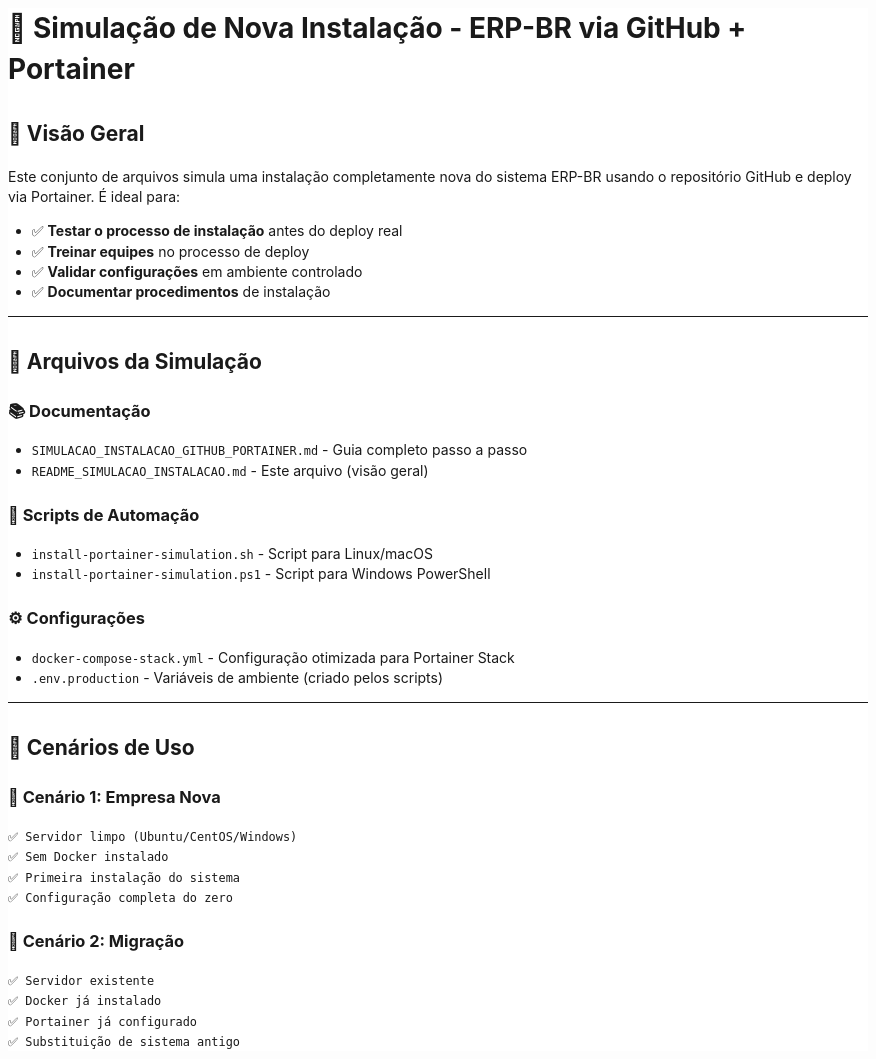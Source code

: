# 🚀 Simulação de Nova Instalação - ERP-BR via GitHub + Portainer

## 📖 Visão Geral

Este conjunto de arquivos simula uma instalação completamente nova do sistema ERP-BR usando o repositório GitHub e deploy via Portainer. É ideal para:

- ✅ **Testar o processo de instalação** antes do deploy real
- ✅ **Treinar equipes** no processo de deploy
- ✅ **Validar configurações** em ambiente controlado
- ✅ **Documentar procedimentos** de instalação

---

## 📁 Arquivos da Simulação

### 📚 **Documentação**
- `SIMULACAO_INSTALACAO_GITHUB_PORTAINER.md` - Guia completo passo a passo
- `README_SIMULACAO_INSTALACAO.md` - Este arquivo (visão geral)

### 🔧 **Scripts de Automação**
- `install-portainer-simulation.sh` - Script para Linux/macOS
- `install-portainer-simulation.ps1` - Script para Windows PowerShell

### ⚙️ **Configurações**
- `docker-compose-stack.yml` - Configuração otimizada para Portainer Stack
- `.env.production` - Variáveis de ambiente (criado pelos scripts)

---

## 🎯 Cenários de Uso

### 🏢 **Cenário 1: Empresa Nova**
```
✅ Servidor limpo (Ubuntu/CentOS/Windows)
✅ Sem Docker instalado
✅ Primeira instalação do sistema
✅ Configuração completa do zero
```

### 🔄 **Cenário 2: Migração**
```
✅ Servidor existente
✅ Docker já instalado
✅ Portainer já configurado
✅ Substituição de sistema antigo
```
